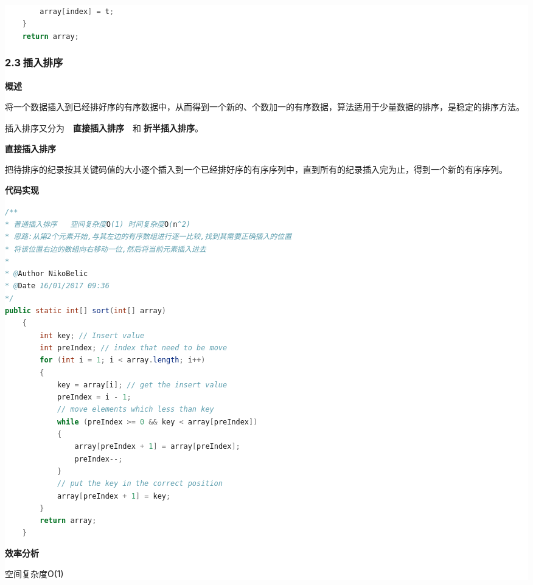 ```java
        array[index] = t;
    }
    return array;
```


### 2.3 插入排序

**概述**

将一个数据插入到已经排好序的有序数据中，从而得到一个新的、个数加一的有序数据，算法适用于少量数据的排序，是稳定的排序方法。

插入排序又分为　**直接插入排序**　和 **折半插入排序**。

**直接插入排序**

把待排序的纪录按其关键码值的大小逐个插入到一个已经排好序的有序序列中，直到所有的纪录插入完为止，得到一个新的有序序列。

**代码实现**


```java
/**
* 普通插入排序   空间复杂度O(1) 时间复杂度O(n^2)
* 思路:从第2个元素开始,与其左边的有序数组进行逐一比较,找到其需要正确插入的位置
* 将该位置右边的数组向右移动一位,然后将当前元素插入进去
*
* @Author NikoBelic
* @Date 16/01/2017 09:36
*/
public static int[] sort(int[] array)
    {
        int key; // Insert value
        int preIndex; // index that need to be move
        for (int i = 1; i < array.length; i++)
        {
            key = array[i]; // get the insert value
            preIndex = i - 1;
            // move elements which less than key
            while (preIndex >= 0 && key < array[preIndex])
            {
                array[preIndex + 1] = array[preIndex];
                preIndex--;
            }
            // put the key in the correct position
            array[preIndex + 1] = key;
        }
        return array;
    }
```


**效率分析**

空间复杂度O(1) 　 
　　 